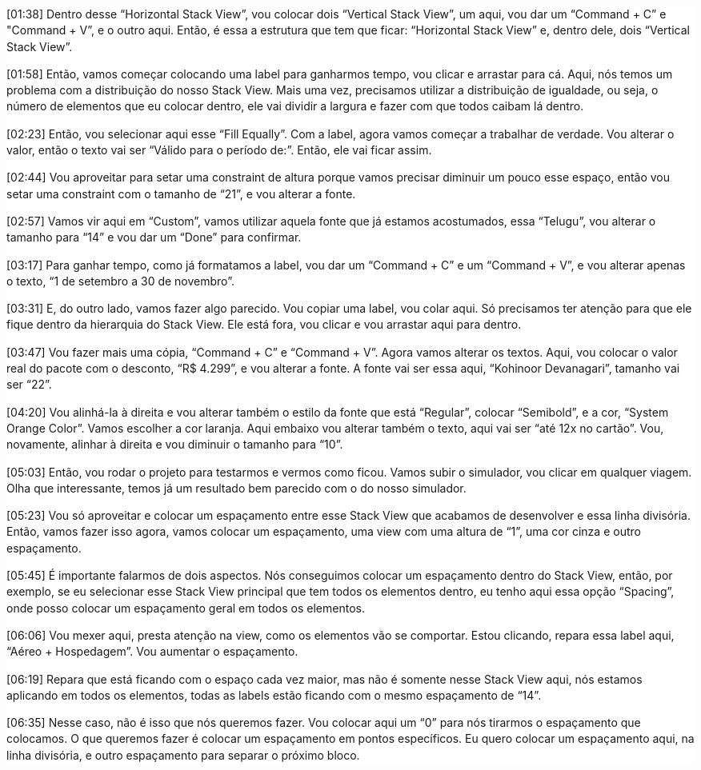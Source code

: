 [01:38] Dentro desse “Horizontal Stack View”, vou colocar dois “Vertical Stack View”, um aqui, vou dar um “Command + C” e "Command + V”, e o outro aqui. Então, é essa a estrutura que tem que ficar: “Horizontal Stack View” e, dentro dele, dois “Vertical Stack View”.

[01:58] Então, vamos começar colocando uma label para ganharmos tempo, vou clicar e arrastar para cá. Aqui, nós temos um problema com a distribuição do nosso Stack View. Mais uma vez, precisamos utilizar a distribuição de igualdade, ou seja, o número de elementos que eu colocar dentro, ele vai dividir a largura e fazer com que todos caibam lá dentro.

[02:23] Então, vou selecionar aqui esse “Fill Equally”. Com a label, agora vamos começar a trabalhar de verdade. Vou alterar o valor, então o texto vai ser “Válido para o período de:”. Então, ele vai ficar assim.

[02:44] Vou aproveitar para setar uma constraint de altura porque vamos precisar diminuir um pouco esse espaço, então vou setar uma constraint com o tamanho de “21”, e vou alterar a fonte.

[02:57] Vamos vir aqui em “Custom”, vamos utilizar aquela fonte que já estamos acostumados, essa “Telugu”, vou alterar o tamanho para “14” e vou dar um “Done” para confirmar.

[03:17] Para ganhar tempo, como já formatamos a label, vou dar um “Command + C” e um “Command + V”, e vou alterar apenas o texto, “1 de setembro a 30 de novembro”.

[03:31] E, do outro lado, vamos fazer algo parecido. Vou copiar uma label, vou colar aqui. Só precisamos ter atenção para que ele fique dentro da hierarquia do Stack View. Ele está fora, vou clicar e vou arrastar aqui para dentro.

[03:47] Vou fazer mais uma cópia, “Command + C” e “Command + V”. Agora vamos alterar os textos. Aqui, vou colocar o valor real do pacote com o desconto, “R$ 4.299”, e vou alterar a fonte. A fonte vai ser essa aqui, “Kohinoor Devanagari”, tamanho vai ser “22”.

[04:20] Vou alinhá-la à direita e vou alterar também o estilo da fonte que está “Regular”, colocar “Semibold”, e a cor, “System Orange Color”. Vamos escolher a cor laranja. Aqui embaixo vou alterar também o texto, aqui vai ser “até 12x no cartão”. Vou, novamente, alinhar à direita e vou diminuir o tamanho para “10”.

[05:03] Então, vou rodar o projeto para testarmos e vermos como ficou. Vamos subir o simulador, vou clicar em qualquer viagem. Olha que interessante, temos já um resultado bem parecido com o do nosso simulador.

[05:23] Vou só aproveitar e colocar um espaçamento entre esse Stack View que acabamos de desenvolver e essa linha divisória. Então, vamos fazer isso agora, vamos colocar um espaçamento, uma view com uma altura de “1”, uma cor cinza e outro espaçamento.

[05:45] É importante falarmos de dois aspectos. Nós conseguimos colocar um espaçamento dentro do Stack View, então, por exemplo, se eu selecionar esse Stack View principal que tem todos os elementos dentro, eu tenho aqui essa opção “Spacing”, onde posso colocar um espaçamento geral em todos os elementos.

[06:06] Vou mexer aqui, presta atenção na view, como os elementos vão se comportar. Estou clicando, repara essa label aqui, “Aéreo + Hospedagem”. Vou aumentar o espaçamento.

[06:19] Repara que está ficando com o espaço cada vez maior, mas não é somente nesse Stack View aqui, nós estamos aplicando em todos os elementos, todas as labels estão ficando com o mesmo espaçamento de “14”.

[06:35] Nesse caso, não é isso que nós queremos fazer. Vou colocar aqui um “0” para nós tirarmos o espaçamento que colocamos. O que queremos fazer é colocar um espaçamento em pontos específicos. Eu quero colocar um espaçamento aqui, na linha divisória, e outro espaçamento para separar o próximo bloco.

